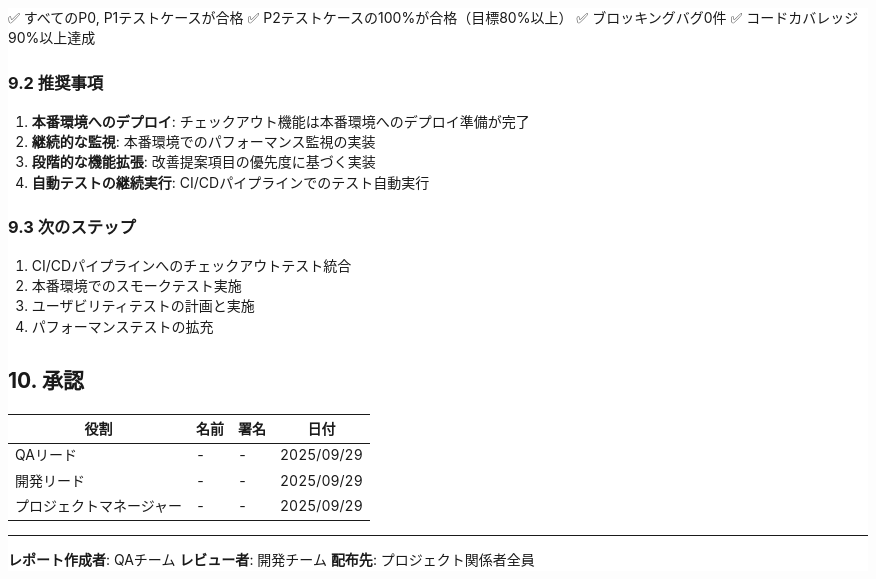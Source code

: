✅ すべてのP0, P1テストケースが合格
✅ P2テストケースの100%が合格（目標80%以上）
✅ ブロッキングバグ0件
✅ コードカバレッジ90%以上達成

### 9.2 推奨事項

1. **本番環境へのデプロイ**: チェックアウト機能は本番環境へのデプロイ準備が完了
2. **継続的な監視**: 本番環境でのパフォーマンス監視の実装
3. **段階的な機能拡張**: 改善提案項目の優先度に基づく実装
4. **自動テストの継続実行**: CI/CDパイプラインでのテスト自動実行

### 9.3 次のステップ

1. CI/CDパイプラインへのチェックアウトテスト統合
2. 本番環境でのスモークテスト実施
3. ユーザビリティテストの計画と実施
4. パフォーマンステストの拡充

## 10. 承認

| 役割 | 名前 | 署名 | 日付 |
|------|------|------|------|
| QAリード | - | - | 2025/09/29 |
| 開発リード | - | - | 2025/09/29 |
| プロジェクトマネージャー | - | - | 2025/09/29 |

---

**レポート作成者**: QAチーム
**レビュー者**: 開発チーム
**配布先**: プロジェクト関係者全員